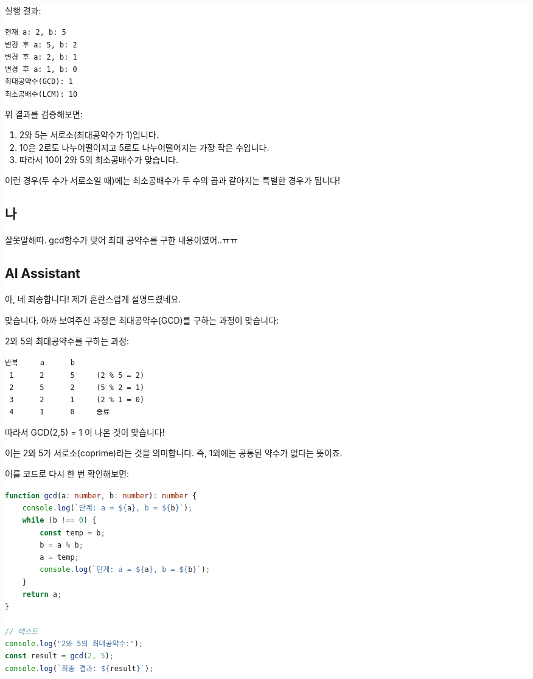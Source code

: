 실행 결과:

```
현재 a: 2, b: 5
변경 후 a: 5, b: 2
변경 후 a: 2, b: 1
변경 후 a: 1, b: 0
최대공약수(GCD): 1
최소공배수(LCM): 10
```

위 결과를 검증해보면:

1. 2와 5는 서로소(최대공약수가 1)입니다.
2. 10은 2로도 나누어떨어지고 5로도 나누어떨어지는 가장 작은 수입니다.
3. 따라서 10이 2와 5의 최소공배수가 맞습니다.

이런 경우(두 수가 서로소일 때)에는 최소공배수가 두 수의 곱과 같아지는 특별한 경우가 됩니다!

## 나

잘못말해따.  gcd함수가 맞어 최대 공약수를 구한 내용이였어..ㅠㅠ

## AI Assistant

아, 네 죄송합니다! 제가 혼란스럽게 설명드렸네요.

맞습니다. 아까 보여주신 과정은 최대공약수(GCD)를 구하는 과정이 맞습니다:

2와 5의 최대공약수를 구하는 과정:

```
반복     a      b
 1      2      5     (2 % 5 = 2)
 2      5      2     (5 % 2 = 1)
 3      2      1     (2 % 1 = 0)
 4      1      0     종료
```

따라서 GCD(2,5) = 1 이 나온 것이 맞습니다!

이는 2와 5가 서로소(coprime)라는 것을 의미합니다. 즉, 1외에는 공통된 약수가 없다는 뜻이죠.

이를 코드로 다시 한 번 확인해보면:

```ts
function gcd(a: number, b: number): number {
    console.log(`단계: a = ${a}, b = ${b}`);
    while (b !== 0) {
        const temp = b;
        b = a % b;
        a = temp;
        console.log(`단계: a = ${a}, b = ${b}`);
    }
    return a;
}

// 테스트
console.log("2와 5의 최대공약수:");
const result = gcd(2, 5);
console.log(`최종 결과: ${result}`);
```
